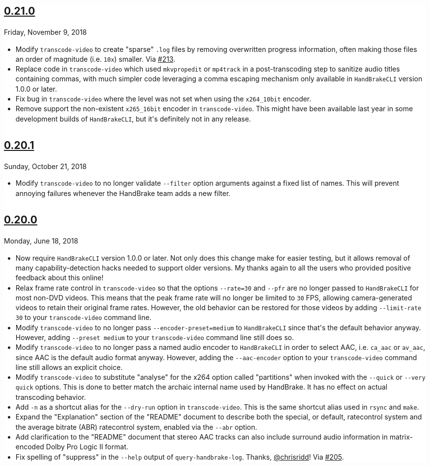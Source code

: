 ## [0.21.0](https://github.com/donmelton/video_transcoding/releases/tag/0.21.0)

Friday, November 9, 2018

* Modify `transcode-video` to create "sparse" `.log` files by removing overwritten progress information, often making those files an order of magnitude (i.e. `10x`) smaller. Via [ #213](https://github.com/donmelton/video_transcoding/issues/213).
* Replace code in `transcode-video` which used `mkvpropedit` or `mp4track` in a post-transcoding step to sanitize audio titles containing commas, with much simpler code leveraging a comma escaping mechanism only available in `HandBrakeCLI` version 1.0.0 or later.
* Fix bug in `transcode-video` where the level was not set when using the `x264_10bit` encoder.
* Remove support the non-existent `x265_16bit` encoder in `transcode-video`. This might have been available last year in some development builds of `HandBrakeCLI`, but it's definitely not in any release.

## [0.20.1](https://github.com/donmelton/video_transcoding/releases/tag/0.20.1)

Sunday, October 21, 2018

* Modify `transcode-video` to no longer validate `--filter` option arguments against a fixed list of names. This will prevent annoying failures whenever the HandBrake team adds a new filter.

## [0.20.0](https://github.com/donmelton/video_transcoding/releases/tag/0.20.0)

Monday, June 18, 2018

* Now require `HandBrakeCLI` version 1.0.0 or later. Not only does this change make for easier testing, but it allows removal of many capability-detection hacks needed to support older versions. My thanks again to all the users who provided positive feedback about this online!
* Relax frame rate control in `transcode-video` so that the options `--rate=30` and `--pfr` are no longer passed to `HandBrakeCLI` for most non-DVD videos. This means that the peak frame rate will no longer be limited to `30` FPS, allowing camera-generated videos to retain their original frame rates. However, the old behavior can be restored for those videos by adding `--limit-rate 30` to your `transcode-video` command line.
* Modify `transcode-video` to no longer pass `--encoder-preset=medium` to `HandBrakeCLI` since that's the default behavior anyway. However, adding `--preset medium` to your `transcode-video` command line still does so.
* Modify `transcode-video` to no longer pass a named audio encoder to `HandBrakeCLI` in order to select AAC, i.e. `ca_aac` or `av_aac`, since AAC is the default audio format anyway. However, adding the `--aac-encoder` option to your `transcode-video` command line still allows an explicit choice.
* Modify `transcode-video` to substitute "analyse" for the x264 option called "partitions" when invoked with the `--quick` or `--veryquick` options. This is done to better match the archaic internal name used by HandBrake. It has no effect on actual transcoding behavior.
* Add `-n` as a shortcut alias for the `--dry-run` option in `transcode-video`. This is the same shortcut alias used in `rsync` and `make`.
* Expand the "Explanation" section of the "README" document to describe both the special, or default, ratecontrol system and the average bitrate (ABR) ratecontrol system, enabled via the `--abr` option.
* Add clarification to the "README" document that stereo AAC tracks can also include surround audio information in matrix-encoded Dolby Pro Logic II format.
* Fix spelling of "suppress" in the `--help` output of `query-handbrake-log`. Thanks, [@chrisridd](https://github.com/chrisridd)! Via [ #205](https://github.com/donmelton/video_transcoding/pull/205).
